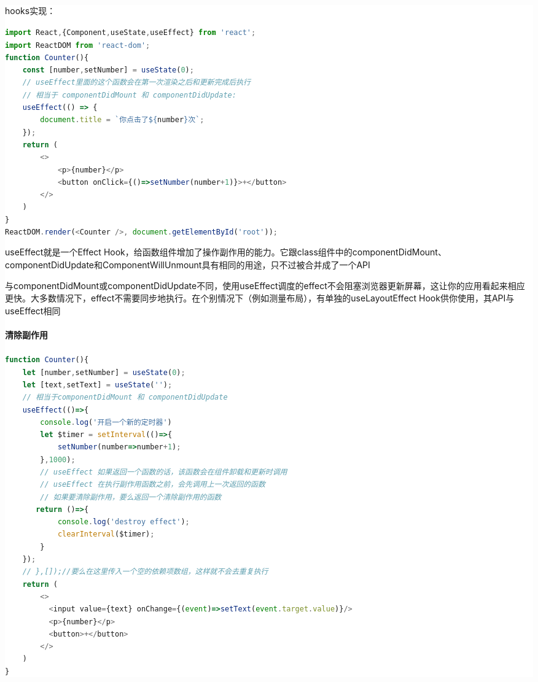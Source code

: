 hooks实现：
```js
import React,{Component,useState,useEffect} from 'react';
import ReactDOM from 'react-dom';
function Counter(){
    const [number,setNumber] = useState(0);
    // useEffect里面的这个函数会在第一次渲染之后和更新完成后执行
    // 相当于 componentDidMount 和 componentDidUpdate:
    useEffect(() => {
        document.title = `你点击了${number}次`;
    });
    return (
        <>
            <p>{number}</p>
            <button onClick={()=>setNumber(number+1)}>+</button>
        </>
    )
}
ReactDOM.render(<Counter />, document.getElementById('root'));
```

useEffect就是一个Effect Hook，给函数组件增加了操作副作用的能力。它跟class组件中的componentDidMount、componentDidUpdate和ComponentWillUnmount具有相同的用途，只不过被合并成了一个API

与componentDidMount或componentDidUpdate不同，使用useEffect调度的effect不会阻塞浏览器更新屏幕，这让你的应用看起来相应更快。大多数情况下，effect不需要同步地执行。在个别情况下（例如测量布局），有单独的useLayoutEffect Hook供你使用，其API与useEffect相同

#### 清除副作用
```js
function Counter(){
    let [number,setNumber] = useState(0);
    let [text,setText] = useState('');
    // 相当于componentDidMount 和 componentDidUpdate
    useEffect(()=>{
        console.log('开启一个新的定时器')
        let $timer = setInterval(()=>{
            setNumber(number=>number+1);
        },1000);
        // useEffect 如果返回一个函数的话，该函数会在组件卸载和更新时调用
        // useEffect 在执行副作用函数之前，会先调用上一次返回的函数
        // 如果要清除副作用，要么返回一个清除副作用的函数
       return ()=>{
            console.log('destroy effect');
            clearInterval($timer);
        } 
    });
    // },[]);//要么在这里传入一个空的依赖项数组，这样就不会去重复执行
    return (
        <>
          <input value={text} onChange={(event)=>setText(event.target.value)}/>
          <p>{number}</p>
          <button>+</button>
        </>
    )
}
```
